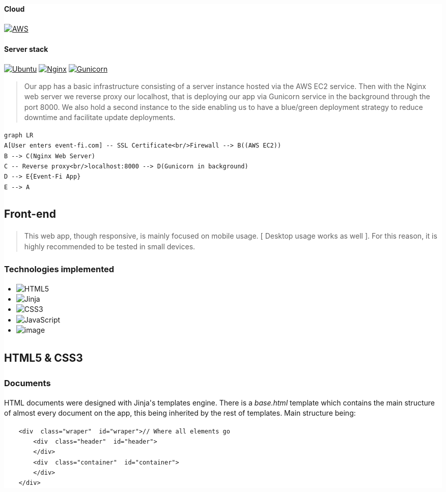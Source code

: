 #### Cloud

[![AWS](https://img.shields.io/static/v1?label=&message=Amazon%20AWS%20EC2&color=232F3E&logo=Amazon%20AWS&logoColor=232F3E&labelColor=F5F5F5)](https://aws.amazon.com/)

#### Server stack

[![Ubuntu](https://img.shields.io/static/v1?label=&message=Ubuntu&color=E95420&logo=Ubuntu&logoColor=E95420&labelColor=2F333A)](https://ubuntu.com/)
[![Nginx](https://img.shields.io/static/v1?label=&message=NGINX&color=009639&logo=NGINX&logoColor=009639&labelColor=2F333A)](https://nginx.org/)
[![Gunicorn](https://img.shields.io/static/v1?label=&message=Gunicorn&color=499848&logo=Gunicorn&logoColor=499848&labelColor=2F333A)](https://gunicorn.org/)

>Our app has a basic infrastructure consisting of a server instance hosted via the AWS EC2 service. Then with the Nginx web server we reverse proxy our localhost, that is deploying our app via Gunicorn service in the background through the port 8000.
We also hold a second instance to the side enabling us to have a blue/green deployment strategy to reduce downtime and facilitate update deployments.

```mermaid
graph LR
A[User enters event-fi.com] -- SSL Certificate<br/>Firewall --> B((AWS EC2))
B --> C(Nginx Web Server)
C -- Reverse proxy<br/>localhost:8000 --> D(Gunicorn in background)
D --> E{Event-Fi App}
E --> A
```

## Front-end
>This web app, though responsive, is mainly focused on mobile usage. 
[ Desktop usage works as well ]. For this reason, it is highly recommended to be tested in small devices.

### Technologies implemented

 - ![HTML5](https://img.shields.io/badge/html5-%23E34F26.svg?style=flat&logo=html5&logoColor=white)
 - ![Jinja](https://img.shields.io/badge/jinja-white.svg?style=flat&logo=jinja&logoColor=red)
 - ![CSS3](https://img.shields.io/badge/css3-%231572B6.svg?style=flat&logo=css3&logoColor=white)
 - ![JavaScript](https://img.shields.io/badge/javascript-%23323330.svg?style=flat&logo=javascript&logoColor=%23F7DF1E)
 - ![image](https://img.shields.io/static/v1?label=&message=MapBox%20GL&color=blue&style=flat)
 
## HTML5 & CSS3
 
### Documents
HTML documents were designed with Jinja's templates engine. There is a *base.html* template which contains the main structure of almost every document on the app, this being inherited by the rest of templates.
Main structure being:

        <div  class="wraper"  id="wraper">// Where all elements go
		    <div  class="header"  id="header"> 
		    </div>
		    <div  class="container"  id="container">
		    </div>
	    </div>
